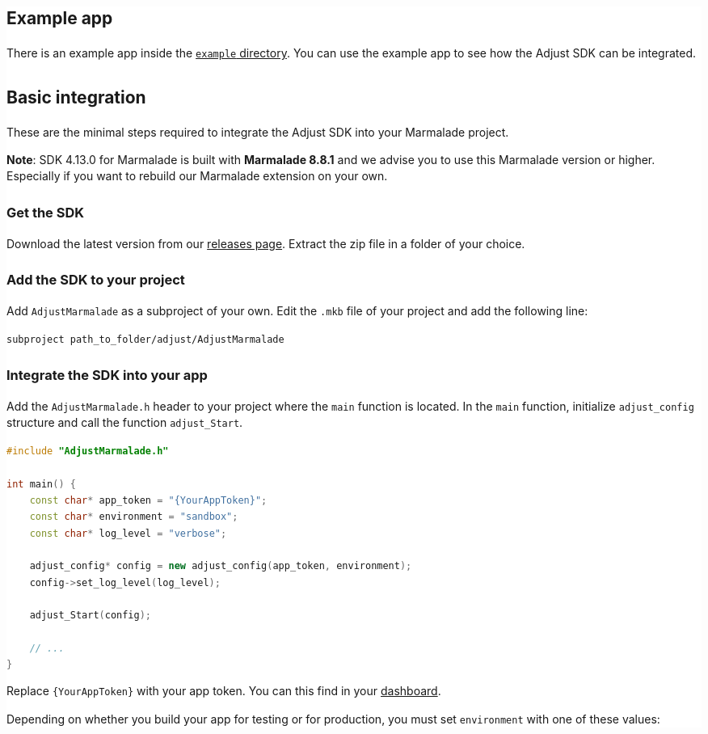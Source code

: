 ## <a id="example-app"></a>Example app

There is an example app inside the [`example` directory][example-app]. You can use the example app to see how the Adjust SDK can be integrated.

## <a id="basic-integration">Basic integration

These are the minimal steps required to integrate the Adjust SDK into your Marmalade project.

**Note**: SDK 4.13.0 for Marmalade is built with **Marmalade 8.8.1** and we advise you to use this Marmalade version or higher. Especially if you want to rebuild our Marmalade extension on your own.

### <a id="sdk-get"></a>Get the SDK

Download the latest version from our [releases page][releases]. Extract the zip file in a folder of your choice.

### <a id="sdk-add"></a>Add the SDK to your project

Add `AdjustMarmalade` as a subproject of your own.  Edit the `.mkb` file of your project and add the following line:

```
subproject path_to_folder/adjust/AdjustMarmalade
```

### <a id="sdk-integrate"></a>Integrate the SDK into your app

Add the `AdjustMarmalade.h` header to your project where the `main` function is located. In the `main` function, initialize `adjust_config` structure and call the function `adjust_Start`.

```cpp
#include "AdjustMarmalade.h"

int main() {
    const char* app_token = "{YourAppToken}";
    const char* environment = "sandbox";
    const char* log_level = "verbose";

    adjust_config* config = new adjust_config(app_token, environment);
    config->set_log_level(log_level);

    adjust_Start(config);

    // ...
}
```

Replace `{YourAppToken}` with your app token. You can this find in your [dashboard].

Depending on whether you build your app for testing or for production, you must set `environment` with one of these values:


[dashboard]:   http://adjust.com
[adjust.com]:  http://adjust.com
[releases]:               https://github.com/adjust/marmalade_sdk/releases
[example-app]:            https://github.com/adjust/marmalade_sdk/tree/master/example
[google_ad_id]:           https://developer.android.com/google/play-services/id.html
[callbacks-guide]:        https://docs.adjust.com/en/callbacks
[custom-receiver]:        https://github.com/adjust/android_sdk/blob/master/doc/referrer.md
[special-partners]:       https://docs.adjust.com/en/special-partners
[attribution-data]:       https://github.com/adjust/sdks/blob/master/doc/attribution-data.md
[broadcast-receiver]:     https://github.com/adjust/android_sdk#sdk-broadcast-receiver
[google_play_services]:         http://developer.android.com/google/play-services/setup.html
[universal-links-guide]:        https://github.com/adjust/ios_sdk/#deeplinking-setup-new
[broadcast-receiver-custom]:    https://github.com/adjust/android_sdk/blob/master/doc/english/referrer.md
[reattribution-with-deeplinks]: https://docs.adjust.com/en/deeplinking/#manually-appending-attribution-data-to-a-deep-link